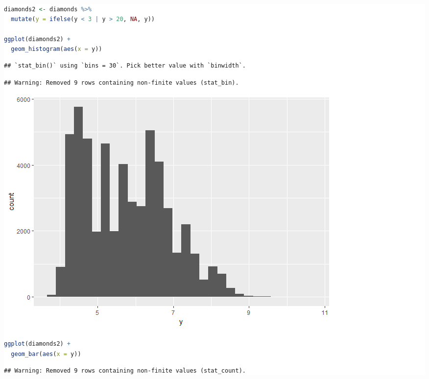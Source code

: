 ```r
diamonds2 <- diamonds %>% 
  mutate(y = ifelse(y < 3 | y > 20, NA, y))

ggplot(diamonds2) + 
  geom_histogram(aes(x = y))
```

```
## `stat_bin()` using `bins = 30`. Pick better value with `binwidth`.
```

```
## Warning: Removed 9 rows containing non-finite values (stat_bin).
```

![](exploratory_data_analysis_files/figure-html/unnamed-chunk-19-1.png)

```r
ggplot(diamonds2) + 
  geom_bar(aes(x = y))
```

```
## Warning: Removed 9 rows containing non-finite values (stat_count).
```

